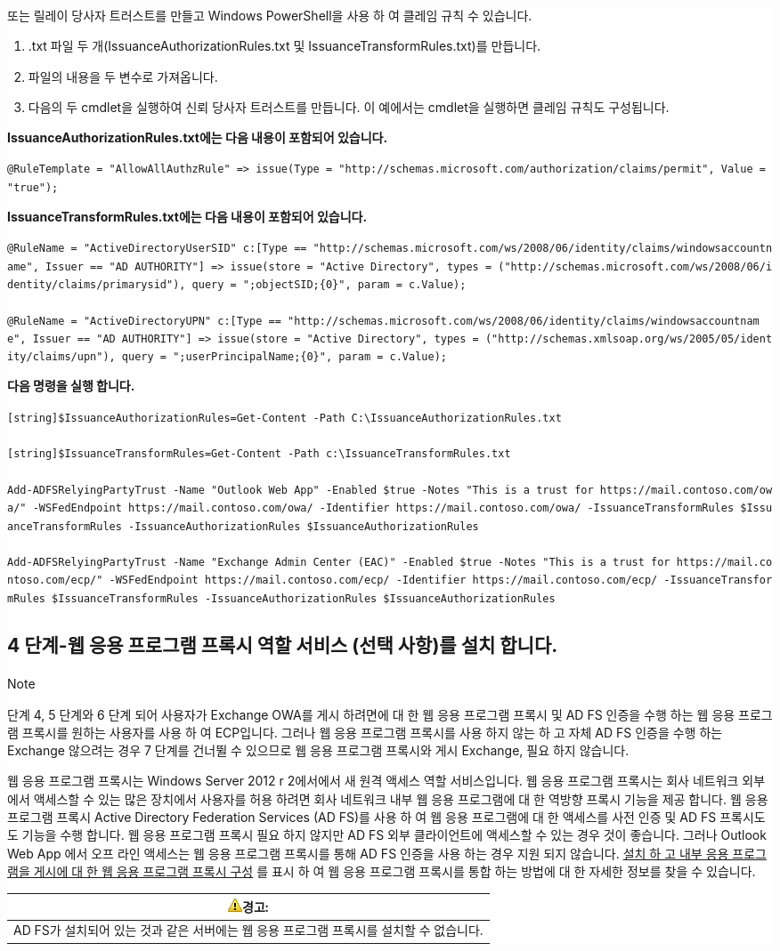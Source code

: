 또는 릴레이 당사자 트러스트를 만들고 Windows PowerShell을 사용 하 여 클레임 규칙 수 있습니다.

1.  .txt 파일 두 개(IssuanceAuthorizationRules.txt 및 IssuanceTransformRules.txt)를 만듭니다.

2.  파일의 내용을 두 변수로 가져옵니다.

3.  다음의 두 cmdlet을 실행하여 신뢰 당사자 트러스트를 만듭니다. 이 예에서는 cmdlet을 실행하면 클레임 규칙도 구성됩니다.

**IssuanceAuthorizationRules.txt에는 다음 내용이 포함되어 있습니다.**

    @RuleTemplate = "AllowAllAuthzRule" => issue(Type = "http://schemas.microsoft.com/authorization/claims/permit", Value = "true");

**IssuanceTransformRules.txt에는 다음 내용이 포함되어 있습니다.**

    @RuleName = "ActiveDirectoryUserSID" c:[Type == "http://schemas.microsoft.com/ws/2008/06/identity/claims/windowsaccountname", Issuer == "AD AUTHORITY"] => issue(store = "Active Directory", types = ("http://schemas.microsoft.com/ws/2008/06/identity/claims/primarysid"), query = ";objectSID;{0}", param = c.Value); 
    
    @RuleName = "ActiveDirectoryUPN" c:[Type == "http://schemas.microsoft.com/ws/2008/06/identity/claims/windowsaccountname", Issuer == "AD AUTHORITY"] => issue(store = "Active Directory", types = ("http://schemas.xmlsoap.org/ws/2005/05/identity/claims/upn"), query = ";userPrincipalName;{0}", param = c.Value);

**다음 명령을 실행 합니다.**

    [string]$IssuanceAuthorizationRules=Get-Content -Path C:\IssuanceAuthorizationRules.txt
    
    [string]$IssuanceTransformRules=Get-Content -Path c:\IssuanceTransformRules.txt
    
    Add-ADFSRelyingPartyTrust -Name "Outlook Web App" -Enabled $true -Notes "This is a trust for https://mail.contoso.com/owa/" -WSFedEndpoint https://mail.contoso.com/owa/ -Identifier https://mail.contoso.com/owa/ -IssuanceTransformRules $IssuanceTransformRules -IssuanceAuthorizationRules $IssuanceAuthorizationRules
    
    Add-ADFSRelyingPartyTrust -Name "Exchange Admin Center (EAC)" -Enabled $true -Notes "This is a trust for https://mail.contoso.com/ecp/" -WSFedEndpoint https://mail.contoso.com/ecp/ -Identifier https://mail.contoso.com/ecp/ -IssuanceTransformRules $IssuanceTransformRules -IssuanceAuthorizationRules $IssuanceAuthorizationRules

## 4 단계-웹 응용 프로그램 프록시 역할 서비스 (선택 사항)를 설치 합니다.


> [!NOTE]
> 단계 4, 5 단계와 6 단계 되어 사용자가 Exchange OWA를 게시 하려면에 대 한 웹 응용 프로그램 프록시 및 AD FS 인증을 수행 하는 웹 응용 프로그램 프록시를 원하는 사용자를 사용 하 여 ECP입니다. 그러나 웹 응용 프로그램 프록시를 사용 하지 않는 하 고 자체 AD FS 인증을 수행 하는 Exchange 않으려는 경우 7 단계를 건너뛸 수 있으므로 웹 응용 프로그램 프록시와 게시 Exchange, 필요 하지 않습니다.



웹 응용 프로그램 프록시는 Windows Server 2012 r 2에서에서 새 원격 액세스 역할 서비스입니다. 웹 응용 프로그램 프록시는 회사 네트워크 외부에서 액세스할 수 있는 많은 장치에서 사용자를 허용 하려면 회사 네트워크 내부 웹 응용 프로그램에 대 한 역방향 프록시 기능을 제공 합니다. 웹 응용 프로그램 프록시 Active Directory Federation Services (AD FS)를 사용 하 여 웹 응용 프로그램에 대 한 액세스를 사전 인증 및 AD FS 프록시도도 기능을 수행 합니다. 웹 응용 프로그램 프록시 필요 하지 않지만 AD FS 외부 클라이언트에 액세스할 수 있는 경우 것이 좋습니다. 그러나 Outlook Web App 에서 오프 라인 액세스는 웹 응용 프로그램 프록시를 통해 AD FS 인증을 사용 하는 경우 지원 되지 않습니다. [설치 하 고 내부 응용 프로그램을 게시에 대 한 웹 응용 프로그램 프록시 구성](https://go.microsoft.com/fwlink/?linkid=392705) 를 표시 하 여 웹 응용 프로그램 프록시를 통합 하는 방법에 대 한 자세한 정보를 찾을 수 있습니다.

<table>
<thead>
<tr class="header">
<th><img src="images/Bb125224.warning(EXCHG.150).gif" title="경고" alt="경고" />경고:</th>
</tr>
</thead>
<tbody>
<tr class="odd">
<td>AD FS가 설치되어 있는 것과 같은 서버에는 웹 응용 프로그램 프록시를 설치할 수 없습니다.</td>
</tr>
</tbody>
</table>